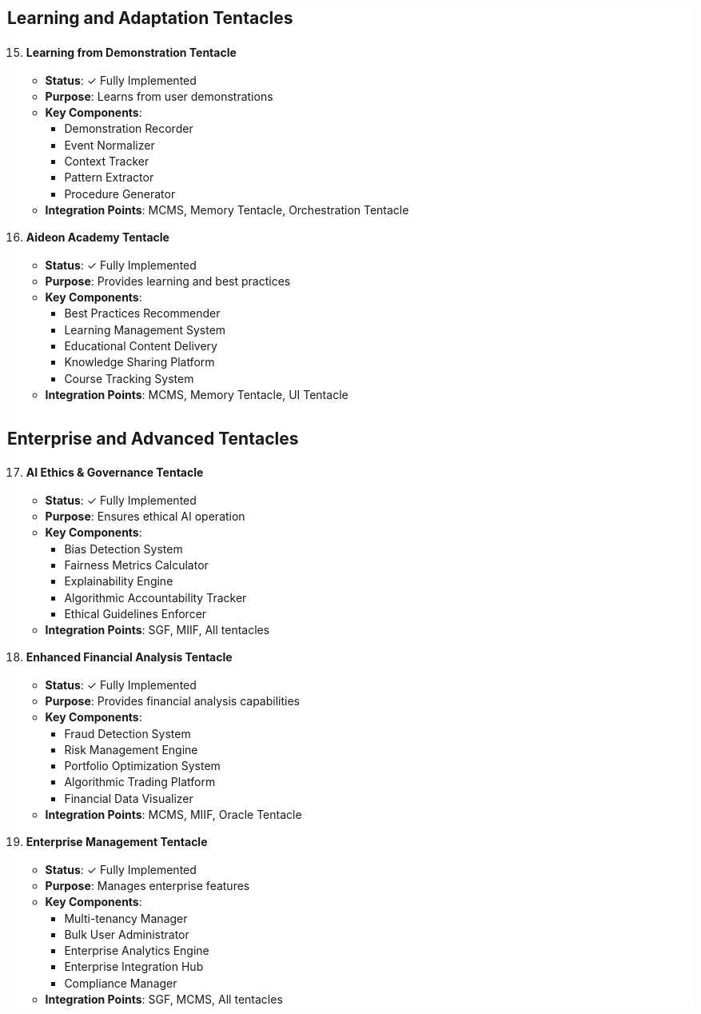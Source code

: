 ## Learning and Adaptation Tentacles

15. **Learning from Demonstration Tentacle**
    - **Status**: ✓ Fully Implemented
    - **Purpose**: Learns from user demonstrations
    - **Key Components**:
      - Demonstration Recorder
      - Event Normalizer
      - Context Tracker
      - Pattern Extractor
      - Procedure Generator
    - **Integration Points**: MCMS, Memory Tentacle, Orchestration Tentacle

16. **Aideon Academy Tentacle**
    - **Status**: ✓ Fully Implemented
    - **Purpose**: Provides learning and best practices
    - **Key Components**:
      - Best Practices Recommender
      - Learning Management System
      - Educational Content Delivery
      - Knowledge Sharing Platform
      - Course Tracking System
    - **Integration Points**: MCMS, Memory Tentacle, UI Tentacle

## Enterprise and Advanced Tentacles

17. **AI Ethics & Governance Tentacle**
    - **Status**: ✓ Fully Implemented
    - **Purpose**: Ensures ethical AI operation
    - **Key Components**:
      - Bias Detection System
      - Fairness Metrics Calculator
      - Explainability Engine
      - Algorithmic Accountability Tracker
      - Ethical Guidelines Enforcer
    - **Integration Points**: SGF, MIIF, All tentacles

18. **Enhanced Financial Analysis Tentacle**
    - **Status**: ✓ Fully Implemented
    - **Purpose**: Provides financial analysis capabilities
    - **Key Components**:
      - Fraud Detection System
      - Risk Management Engine
      - Portfolio Optimization System
      - Algorithmic Trading Platform
      - Financial Data Visualizer
    - **Integration Points**: MCMS, MIIF, Oracle Tentacle

19. **Enterprise Management Tentacle**
    - **Status**: ✓ Fully Implemented
    - **Purpose**: Manages enterprise features
    - **Key Components**:
      - Multi-tenancy Manager
      - Bulk User Administrator
      - Enterprise Analytics Engine
      - Enterprise Integration Hub
      - Compliance Manager
    - **Integration Points**: SGF, MCMS, All tentacles
